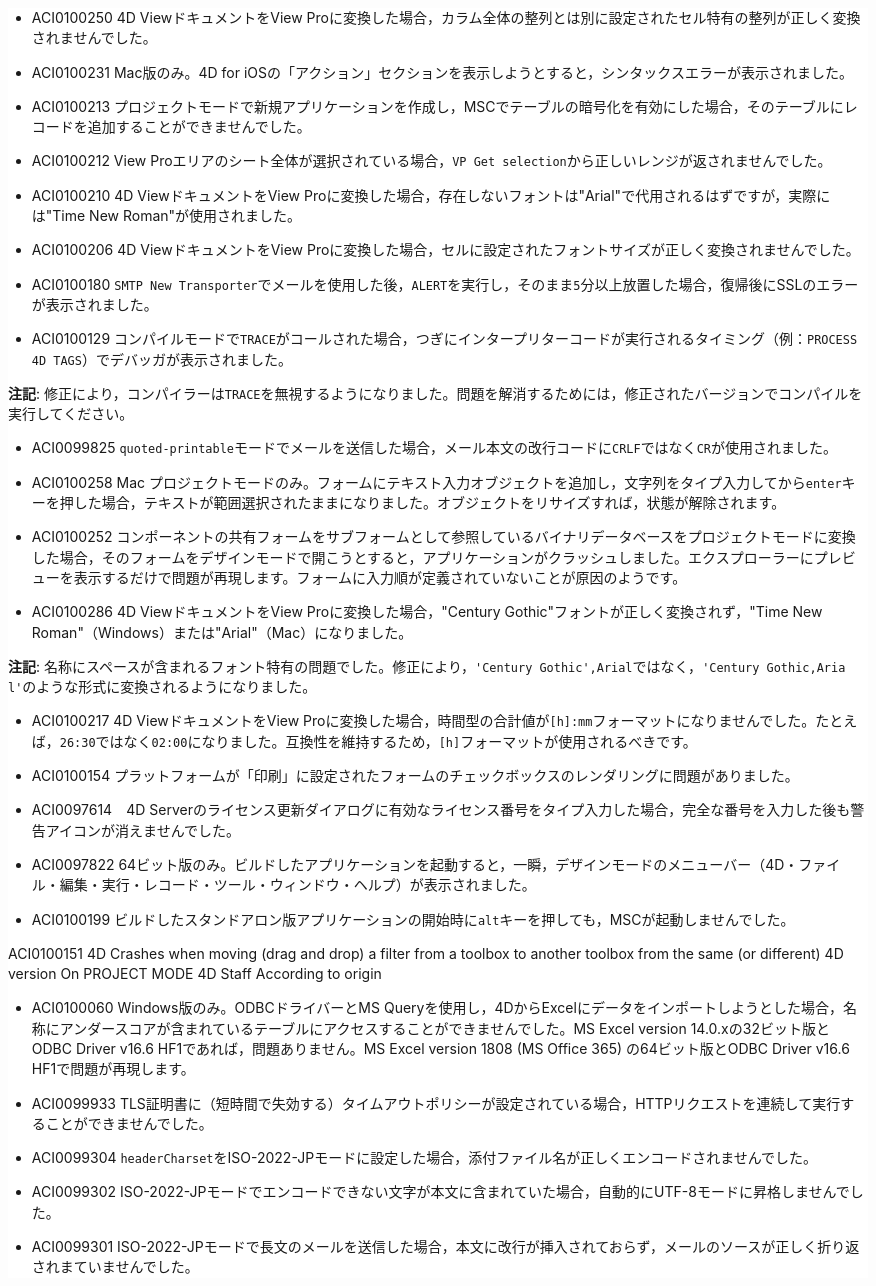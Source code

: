 * ACI0100250 4D ViewドキュメントをView Proに変換した場合，カラム全体の整列とは別に設定されたセル特有の整列が正しく変換されませんでした。

* ACI0100231 Mac版のみ。4D for iOSの「アクション」セクションを表示しようとすると，シンタックスエラーが表示されました。

* ACI0100213 プロジェクトモードで新規アプリケーションを作成し，MSCでテーブルの暗号化を有効にした場合，そのテーブルにレコードを追加することができませんでした。

* ACI0100212 View Proエリアのシート全体が選択されている場合，``VP Get selection``から正しいレンジが返されませんでした。

* ACI0100210 4D ViewドキュメントをView Proに変換した場合，存在しないフォントは"Arial"で代用されるはずですが，実際には"Time New Roman"が使用されました。

* ACI0100206 4D ViewドキュメントをView Proに変換した場合，セルに設定されたフォントサイズが正しく変換されませんでした。

* ACI0100180 ``SMTP New Transporter``でメールを使用した後，``ALERT``を実行し，そのまま``5``分以上放置した場合，復帰後にSSLのエラーが表示されました。

* ACI0100129 コンパイルモードで``TRACE``がコールされた場合，つぎにインタープリターコードが実行されるタイミング（例：``PROCESS 4D TAGS``）でデバッガが表示されました。

**注記**: 修正により，コンパイラーは``TRACE``を無視するようになりました。問題を解消するためには，修正されたバージョンでコンパイルを実行してください。

* ACI0099825 ``quoted-printable``モードでメールを送信した場合，メール本文の改行コードに``CRLF``ではなく``CR``が使用されました。

* ACI0100258 Mac プロジェクトモードのみ。フォームにテキスト入力オブジェクトを追加し，文字列をタイプ入力してから``enter``キーを押した場合，テキストが範囲選択されたままになりました。オブジェクトをリサイズすれば，状態が解除されます。

* ACI0100252 コンポーネントの共有フォームをサブフォームとして参照しているバイナリデータベースをプロジェクトモードに変換した場合，そのフォームをデザインモードで開こうとすると，アプリケーションがクラッシュしました。エクスプローラーにプレビューを表示するだけで問題が再現します。フォームに入力順が定義されていないことが原因のようです。

* ACI0100286 4D ViewドキュメントをView Proに変換した場合，"Century Gothic"フォントが正しく変換されず，"Time New Roman"（Windows）または"Arial"（Mac）になりました。

**注記**: 名称にスペースが含まれるフォント特有の問題でした。修正により，``'Century Gothic',Arial``ではなく，``'Century Gothic,Arial'``のような形式に変換されるようになりました。

* ACI0100217 4D ViewドキュメントをView Proに変換した場合，時間型の合計値が``[h]:mm``フォーマットになりませんでした。たとえば，``26:30``ではなく``02:00``になりました。互換性を維持するため，``[h]``フォーマットが使用されるべきです。

* ACI0100154 プラットフォームが「印刷」に設定されたフォームのチェックボックスのレンダリングに問題がありました。

* ACI0097614　4D Serverのライセンス更新ダイアログに有効なライセンス番号をタイプ入力した場合，完全な番号を入力した後も警告アイコンが消えませんでした。

* ACI0097822 64ビット版のみ。ビルドしたアプリケーションを起動すると，一瞬，デザインモードのメニューバー（4D・ファイル・編集・実行・レコード・ツール・ウィンドウ・ヘルプ）が表示されました。

* ACI0100199 ビルドしたスタンドアロン版アプリケーションの開始時に``alt``キーを押しても，MSCが起動しませんでした。

ACI0100151	4D Crashes when moving (drag and drop) a filter from a toolbox to another toolbox from the same (or different) 4D version On PROJECT MODE		4D Staff	According to origin

* ACI0100060 Windows版のみ。ODBCドライバーとMS Queryを使用し，4DからExcelにデータをインポートしようとした場合，名称にアンダースコアが含まれているテーブルにアクセスすることができませんでした。MS Excel version 14.0.xの32ビット版とODBC Driver v16.6 HF1であれば，問題ありません。MS Excel version 1808 (MS Office 365) の64ビット版とODBC Driver v16.6 HF1で問題が再現します。

* ACI0099933 TLS証明書に（短時間で失効する）タイムアウトポリシーが設定されている場合，HTTPリクエストを連続して実行することができませんでした。

* ACI0099304 ``headerCharset``をISO-2022-JPモードに設定した場合，添付ファイル名が正しくエンコードされませんでした。

* ACI0099302 ISO-2022-JPモードでエンコードできない文字が本文に含まれていた場合，自動的にUTF-8モードに昇格しませんでした。

* ACI0099301 ISO-2022-JPモードで長文のメールを送信した場合，本文に改行が挿入されておらず，メールのソースが正しく折り返されまていませんでした。
